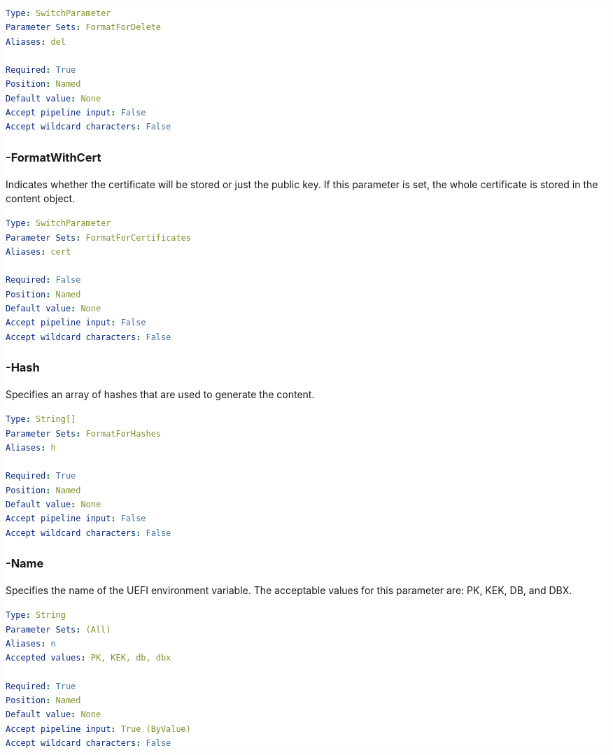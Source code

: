 ```yaml
Type: SwitchParameter
Parameter Sets: FormatForDelete
Aliases: del

Required: True
Position: Named
Default value: None
Accept pipeline input: False
Accept wildcard characters: False
```

### -FormatWithCert
Indicates whether the certificate will be stored or just the public key.
If this parameter is set, the whole certificate is stored in the content object.

```yaml
Type: SwitchParameter
Parameter Sets: FormatForCertificates
Aliases: cert

Required: False
Position: Named
Default value: None
Accept pipeline input: False
Accept wildcard characters: False
```

### -Hash
Specifies an array of hashes that are used to generate the content.

```yaml
Type: String[]
Parameter Sets: FormatForHashes
Aliases: h

Required: True
Position: Named
Default value: None
Accept pipeline input: False
Accept wildcard characters: False
```

### -Name
Specifies the name of the UEFI environment variable.
The acceptable values for this parameter are: PK, KEK, DB, and DBX.

```yaml
Type: String
Parameter Sets: (All)
Aliases: n
Accepted values: PK, KEK, db, dbx

Required: True
Position: Named
Default value: None
Accept pipeline input: True (ByValue)
Accept wildcard characters: False
```
